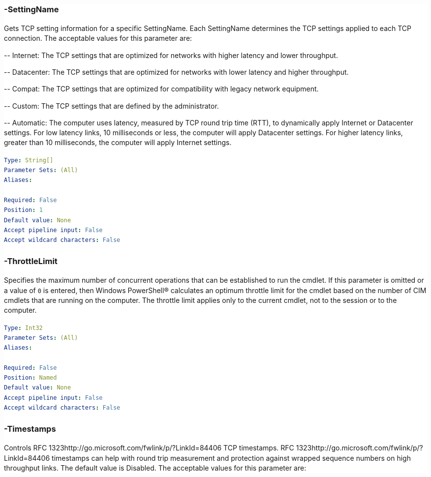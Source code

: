 ### -SettingName
Gets TCP setting information for a specific SettingName.
Each SettingName determines the TCP settings applied to each TCP connection.
The acceptable values for this parameter are:

 -- Internet: The TCP settings that are optimized for networks with higher latency and lower throughput. 

 -- Datacenter: The TCP settings that are optimized for networks with lower latency and higher throughput. 

 -- Compat: The TCP settings that are optimized for compatibility with legacy network equipment. 

 -- Custom: The TCP settings that are defined by the administrator. 

 -- Automatic: The computer uses latency, measured by TCP round trip time (RTT), to dynamically apply Internet or Datacenter settings.
For low latency links, 10 milliseconds or less, the computer will apply Datacenter settings.
For higher latency links, greater than 10 milliseconds, the computer will apply Internet settings.

```yaml
Type: String[]
Parameter Sets: (All)
Aliases: 

Required: False
Position: 1
Default value: None
Accept pipeline input: False
Accept wildcard characters: False
```

### -ThrottleLimit
Specifies the maximum number of concurrent operations that can be established to run the cmdlet.
If this parameter is omitted or a value of `0` is entered, then Windows PowerShell® calculates an optimum throttle limit for the cmdlet based on the number of CIM cmdlets that are running on the computer.
The throttle limit applies only to the current cmdlet, not to the session or to the computer.

```yaml
Type: Int32
Parameter Sets: (All)
Aliases: 

Required: False
Position: Named
Default value: None
Accept pipeline input: False
Accept wildcard characters: False
```

### -Timestamps
Controls RFC 1323http://go.microsoft.com/fwlink/p/?LinkId=84406 TCP timestamps.
RFC 1323http://go.microsoft.com/fwlink/p/?LinkId=84406 timestamps can help with round trip measurement and protection against wrapped sequence numbers on high throughput links.
The default value is Disabled.
The acceptable values for this parameter are:

